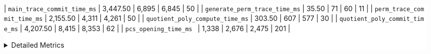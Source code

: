 | `main_trace_commit_time_ms` |  3,447.50 |  6,895 |  6,845 |  50 |
| `generate_perm_trace_time_ms` |  35.50 |  71 |  60 |  11 |
| `perm_trace_commit_time_ms` |  2,155.50 |  4,311 |  4,261 |  50 |
| `quotient_poly_compute_time_ms` |  303.50 |  607 |  577 |  30 |
| `quotient_poly_commit_time_ms` |  4,207.50 |  8,415 |  8,353 |  62 |
| `pcs_opening_time_ms ` |  1,338 |  2,676 |  2,475 |  201 |



<details>
<summary>Detailed Metrics</summary>

| air_name | block_number | quotient_deg | interactions | constraints |
| --- | --- | --- | --- | --- |
| AccessAdapterAir<16> | 22001732 | 2 | 5 | 12 | 
| AccessAdapterAir<2> | 22001732 | 2 | 5 | 12 | 
| AccessAdapterAir<32> | 22001732 | 2 | 5 | 12 | 
| AccessAdapterAir<4> | 22001732 | 2 | 5 | 12 | 
| AccessAdapterAir<8> | 22001732 | 2 | 5 | 12 | 
| BitwiseOperationLookupAir<8> | 22001732 | 2 | 2 | 4 | 
| KeccakVmAir | 22001732 | 2 | 321 | 4,513 | 
| MemoryMerkleAir<8> | 22001732 | 2 | 4 | 39 | 
| PersistentBoundaryAir<8> | 22001732 | 2 | 3 | 7 | 
| PhantomAir | 22001732 | 2 | 3 | 5 | 
| Poseidon2PeripheryAir<BabyBearParameters>, 1> | 22001732 | 2 | 1 | 286 | 
| ProgramAir | 22001732 | 1 | 1 | 4 | 
| RangeTupleCheckerAir<2> | 22001732 | 1 | 1 | 4 | 
| Rv32HintStoreAir | 22001732 | 2 | 18 | 28 | 
| Sha256VmAir | 22001732 | 2 | 50 | 663 | 
| VariableRangeCheckerAir | 22001732 | 1 | 1 | 4 | 
| VmAirWrapper<Rv32BaseAluAdapterAir, BaseAluCoreAir<4, 8> | 22001732 | 2 | 20 | 37 | 
| VmAirWrapper<Rv32BaseAluAdapterAir, LessThanCoreAir<4, 8> | 22001732 | 2 | 18 | 40 | 
| VmAirWrapper<Rv32BaseAluAdapterAir, ShiftCoreAir<4, 8> | 22001732 | 2 | 24 | 91 | 
| VmAirWrapper<Rv32BranchAdapterAir, BranchEqualCoreAir<4> | 22001732 | 2 | 11 | 20 | 
| VmAirWrapper<Rv32BranchAdapterAir, BranchLessThanCoreAir<4, 8> | 22001732 | 2 | 13 | 35 | 
| VmAirWrapper<Rv32CondRdWriteAdapterAir, Rv32JalLuiCoreAir> | 22001732 | 2 | 10 | 18 | 
| VmAirWrapper<Rv32HeapAdapterAir<2, 32, 32>, BaseAluCoreAir<32, 8> | 22001732 | 2 | 61 | 126 | 
| VmAirWrapper<Rv32HeapAdapterAir<2, 32, 32>, LessThanCoreAir<32, 8> | 22001732 | 2 | 31 | 129 | 
| VmAirWrapper<Rv32HeapAdapterAir<2, 32, 32>, MultiplicationCoreAir<32, 8> | 22001732 | 2 | 61 | 57 | 
| VmAirWrapper<Rv32HeapAdapterAir<2, 32, 32>, ShiftCoreAir<32, 8> | 22001732 | 2 | 79 | 2,161 | 
| VmAirWrapper<Rv32HeapBranchAdapterAir<2, 32>, BranchEqualCoreAir<32> | 22001732 | 2 | 20 | 55 | 
| VmAirWrapper<Rv32HeapBranchAdapterAir<2, 32>, BranchLessThanCoreAir<32, 8> | 22001732 | 2 | 22 | 126 | 
